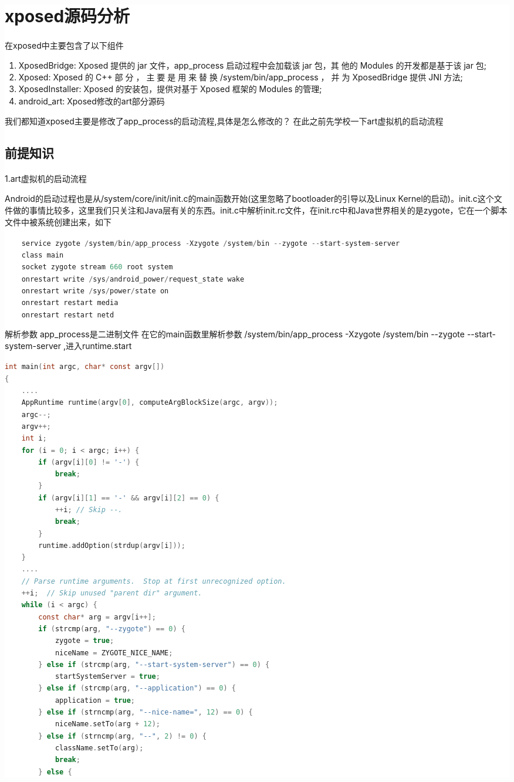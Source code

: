 # xposed源码分析
在xposed中主要包含了以下组件
1. XposedBridge: Xposed 提供的 jar 文件，app_process 启动过程中会加载该 jar 包，其 他的 Modules 的开发都是基于该 jar 包;
2. Xposed: Xposed 的 C++ 部 分 ， 主 要 是 用 来 替 换 /system/bin/app_process ， 并 为 XposedBridge 提供 JNI 方法;
3. XposedInstaller: Xposed 的安装包，提供对基于 Xposed 框架的 Modules 的管理;
4. android_art: Xposed修改的art部分源码

我们都知道xposed主要是修改了app_process的启动流程,具体是怎么修改的？ 在此之前先学校一下art虚拟机的启动流程

## 前提知识
1.art虚拟机的启动流程

Android的启动过程也是从/system/core/init/init.c的main函数开始(这里忽略了bootloader的引导以及Linux Kernel的启动)。init.c这个文件做的事情比较多，这里我们只关注和Java层有关的东西。init.c中解析init.rc文件，在init.rc中和Java世界相关的是zygote，它在一个脚本文件中被系统创建出来，如下

```c
    service zygote /system/bin/app_process -Xzygote /system/bin --zygote --start-system-server
    class main
    socket zygote stream 660 root system
    onrestart write /sys/android_power/request_state wake
    onrestart write /sys/power/state on
    onrestart restart media
    onrestart restart netd
```

解析参数 app_process是二进制文件 在它的main函数里解析参数 /system/bin/app_process -Xzygote /system/bin --zygote --start-system-server ,进入runtime.start

```c
int main(int argc, char* const argv[])
{
    ....
    AppRuntime runtime(argv[0], computeArgBlockSize(argc, argv));
    argc--;
    argv++;
    int i;
    for (i = 0; i < argc; i++) {
        if (argv[i][0] != '-') {
            break;
        }
        if (argv[i][1] == '-' && argv[i][2] == 0) {
            ++i; // Skip --.
            break;
        }
        runtime.addOption(strdup(argv[i]));
    }
    ....
    // Parse runtime arguments.  Stop at first unrecognized option.
    ++i;  // Skip unused "parent dir" argument.
    while (i < argc) {
        const char* arg = argv[i++];
        if (strcmp(arg, "--zygote") == 0) {
            zygote = true;
            niceName = ZYGOTE_NICE_NAME;
        } else if (strcmp(arg, "--start-system-server") == 0) {
            startSystemServer = true;
        } else if (strcmp(arg, "--application") == 0) {
            application = true;
        } else if (strncmp(arg, "--nice-name=", 12) == 0) {
            niceName.setTo(arg + 12);
        } else if (strncmp(arg, "--", 2) != 0) {
            className.setTo(arg);
            break;
        } else {
```